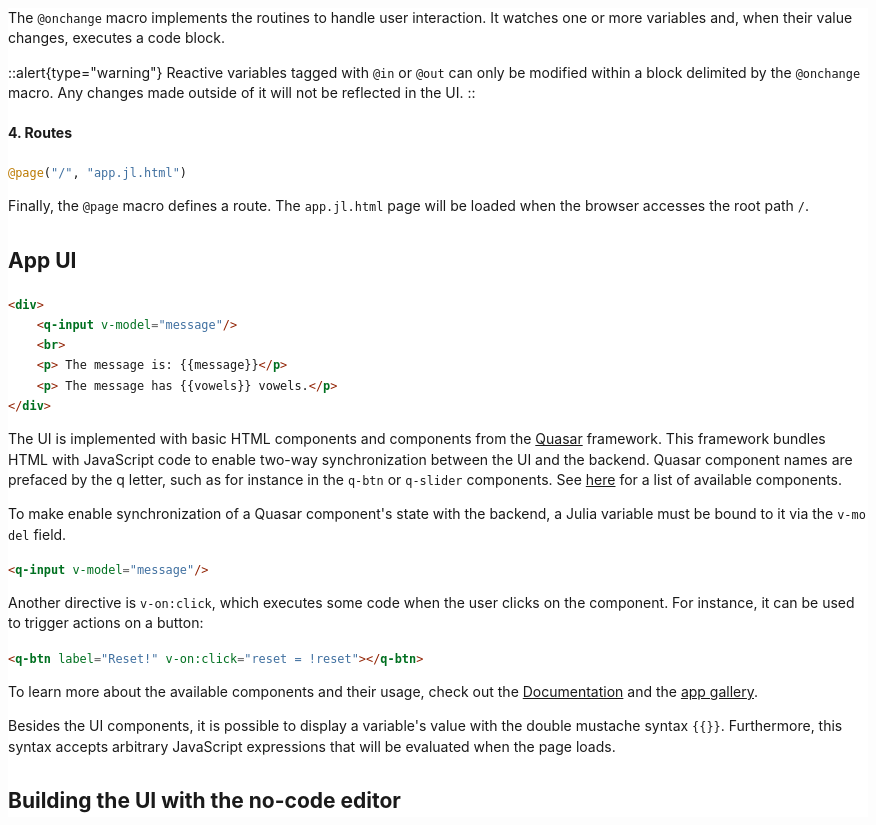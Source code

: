 The `@onchange` macro implements the routines to handle user interaction. It watches one or more variables and, when their value changes, executes a code block.

::alert{type="warning"}
Reactive variables tagged with `@in` or `@out` can only be modified within a block delimited by the `@onchange` macro. Any changes made outside of it will not be reflected in the UI.
::

#### 4. Routes

```julia
@page("/", "app.jl.html")
```

Finally, the `@page` macro defines a route. The `app.jl.html` page will be loaded when the browser accesses the root path `/`.

## App UI
```html
<div>
    <q-input v-model="message"/>
    <br>
    <p> The message is: {{message}}</p>
    <p> The message has {{vowels}} vowels.</p>
</div>
```

The UI is implemented with basic HTML components and components from the [Quasar]() framework. This framework bundles HTML with JavaScript code to enable two-way synchronization between the UI and the backend. Quasar component names are prefaced by the q letter, such as for instance in the `q-btn` or `q-slider` components. See [here](https://quasar.dev/components/) for a list of available components.

To make enable synchronization of a Quasar component's state with the backend, a Julia variable must be bound to it via the `v-model` field.

```html
<q-input v-model="message"/>
```

Another directive is `v-on:click`, which executes some code when the user clicks on the component. For instance, it can be used to trigger actions on a button:

```html
<q-btn label="Reset!" v-on:click="reset = !reset"></q-btn>
```

To learn more about the available components and their usage, check out the [Documentation](/docs/reference/reactive-ui) and the [app gallery](/app-gallery).

Besides the UI components, it is possible to display a variable's value with the double mustache syntax `{{}}`. Furthermore, this syntax accepts arbitrary JavaScript expressions that will be evaluated when the page loads.

## Building the UI with the no-code editor
